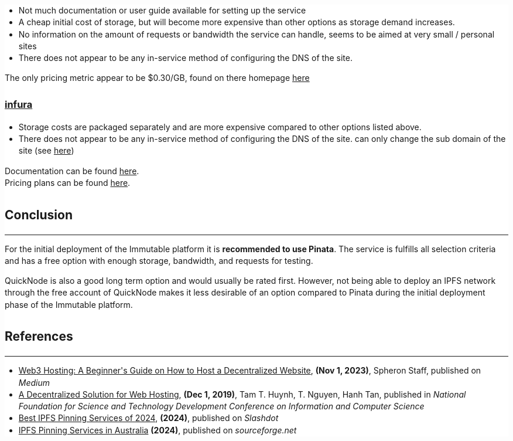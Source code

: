 - Not much documentation or user guide available for setting up the service
- A cheap initial cost of storage, but will become more expensive than other options as storage demand increases.
- No information on the amount of requests or bandwidth the service can handle, seems to be aimed at very small / personal sites
- There does not appear to be any in-service method of configuring the DNS of the site.

The only pricing metric appear to be $0.30/GB, found on there homepage [here](https://www.eternum.io/)

### [infura](https://www.infura.io/) ### 

- Storage costs are packaged separately and are more expensive compared to other options listed above.
- There does not appear to be any in-service method of configuring the DNS of the site. can only change the sub domain of the site (see [here](https://docs.infura.io/api/networks/ipfs/how-to/access-ipfs-content/dedicated-gateways))

Documentation can be found [here](https://docs.infura.io/api/networks/ipfs). <br>
Pricing plans can be found [here](https://www.infura.io/pricing).

## Conclusion ##
___

For the initial deployment of the Immutable platform it is **recommended to use Pinata**. The service is fulfills all selection criteria and has a free option with enough storage, bandwidth, and requests for testing. 

QuickNode is also a good long term option and would usually be rated first. However, not being able to deploy an IPFS network through the free account of QuickNode makes it less desirable of an option compared to Pinata during the initial deployment phase of the Immutable platform.


## References ##
___

- [Web3 Hosting: A Beginner's Guide on How to Host a Decentralized Website](https://medium.com/spheronfdn/web3-hosting-a-beginners-guide-on-how-to-host-a-decentralized-website-1fa290f215bb), **(Nov 1, 2023)**, Spheron Staff, published on *Medium*
- [A Decentralized Solution for Web Hosting](https://www.semanticscholar.org/paper/A-Decentralized-Solution-for-Web-Hosting-Huynh-Nguyen/6493e364742d63fc55547cbbea1100804e86887f), **(Dec 1, 2019)**, Tam T. Huynh, T. Nguyen, Hanh Tan, published in *National Foundation for Science and Technology Development Conference on Information and Computer Science*
- [Best IPFS Pinning Services of 2024](https://slashdot.org/software/ipfs-pinning/?sort=rating_avg), **(2024)**, published on *Slashdot*
- [IPFS Pinning Services in Australia](https://sourceforge.net/software/ipfs-pinning/australia/) **(2024)**, published on *sourceforge.net*
